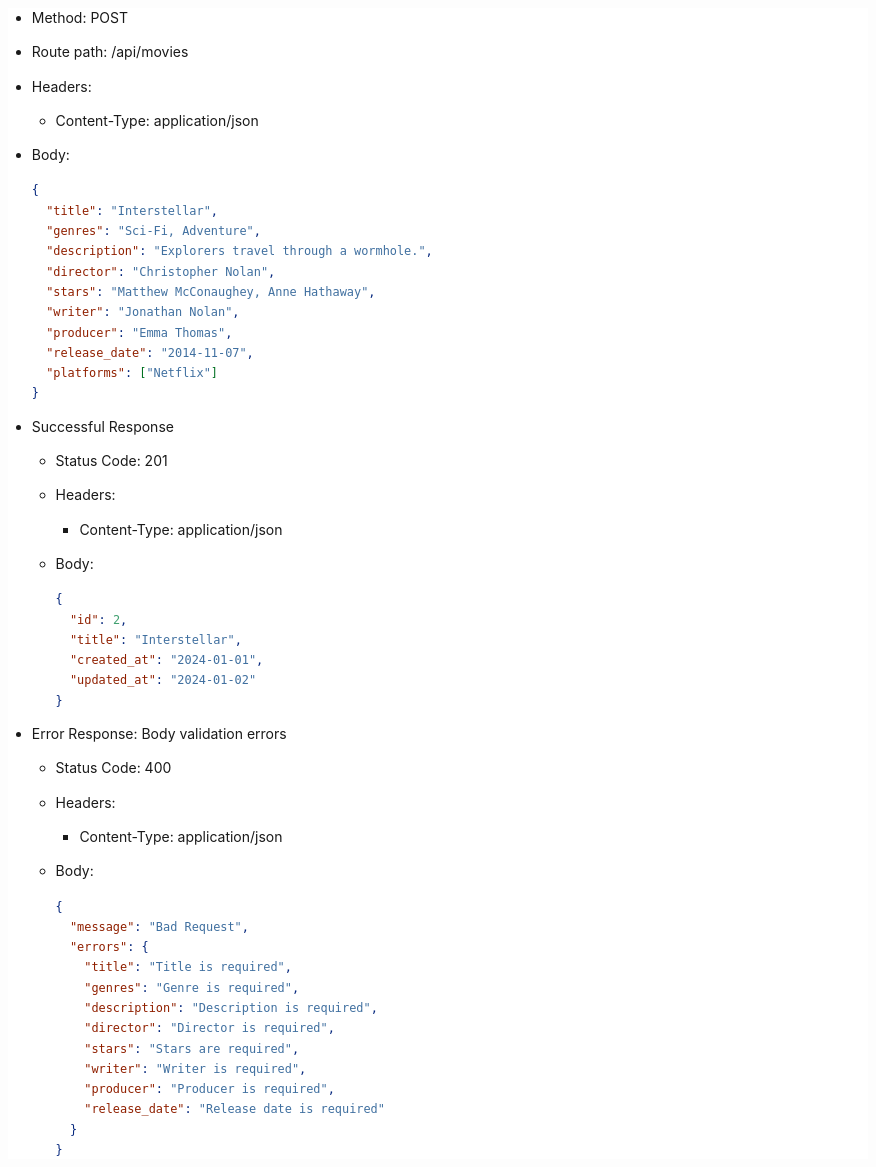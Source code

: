   - Method: POST
  - Route path: /api/movies
  - Headers:
    - Content-Type: application/json
  - Body:

    ```json
    {
      "title": "Interstellar",
      "genres": "Sci-Fi, Adventure",
      "description": "Explorers travel through a wormhole.",
      "director": "Christopher Nolan",
      "stars": "Matthew McConaughey, Anne Hathaway",
      "writer": "Jonathan Nolan",
      "producer": "Emma Thomas",
      "release_date": "2014-11-07",
      "platforms": ["Netflix"]
    }
    ```

- Successful Response

  - Status Code: 201
  - Headers:
    - Content-Type: application/json
  - Body:

    ```json
    {
      "id": 2,
      "title": "Interstellar",
      "created_at": "2024-01-01",
      "updated_at": "2024-01-02" 
    }
    ```

- Error Response: Body validation errors

  - Status Code: 400
  - Headers:
    - Content-Type: application/json
  - Body:

    ```json
    {
      "message": "Bad Request",
      "errors": {
        "title": "Title is required",
        "genres": "Genre is required",
        "description": "Description is required",
        "director": "Director is required",
        "stars": "Stars are required",
        "writer": "Writer is required",
        "producer": "Producer is required",
        "release_date": "Release date is required"
      }
    }
    ```


[db-schema]: ./images/db-diagram.png